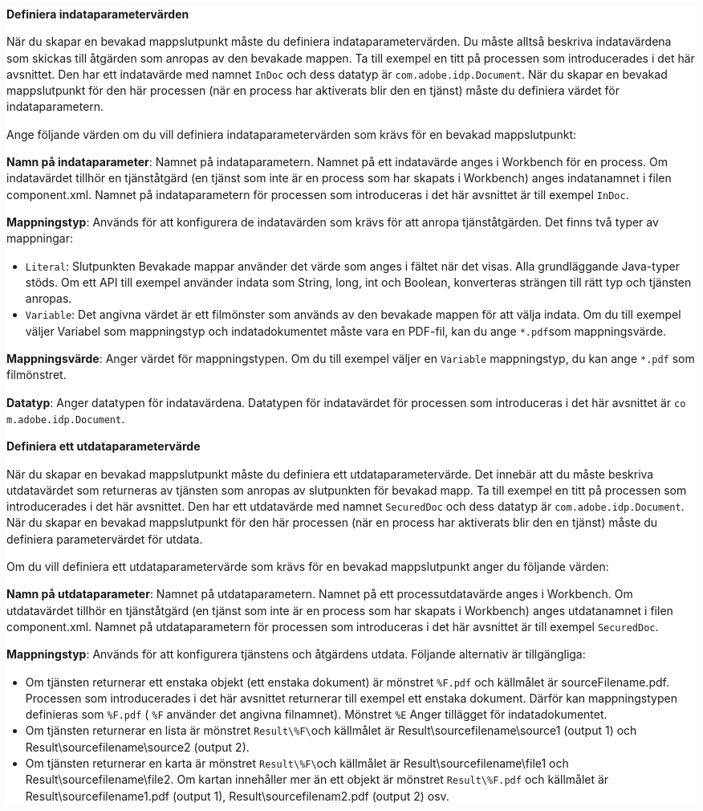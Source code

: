 
**Definiera indataparametervärden**

När du skapar en bevakad mappslutpunkt måste du definiera indataparametervärden. Du måste alltså beskriva indatavärdena som skickas till åtgärden som anropas av den bevakade mappen. Ta till exempel en titt på processen som introducerades i det här avsnittet. Den har ett indatavärde med namnet `InDoc` och dess datatyp är `com.adobe.idp.Document`. När du skapar en bevakad mappslutpunkt för den här processen (när en process har aktiverats blir den en tjänst) måste du definiera värdet för indataparametern.

Ange följande värden om du vill definiera indataparametervärden som krävs för en bevakad mappslutpunkt:

**Namn på indataparameter**: Namnet på indataparametern. Namnet på ett indatavärde anges i Workbench för en process. Om indatavärdet tillhör en tjänståtgärd (en tjänst som inte är en process som har skapats i Workbench) anges indatanamnet i filen component.xml. Namnet på indataparametern för processen som introduceras i det här avsnittet är till exempel `InDoc`.

**Mappningstyp**: Används för att konfigurera de indatavärden som krävs för att anropa tjänståtgärden. Det finns två typer av mappningar:

* `Literal`: Slutpunkten Bevakade mappar använder det värde som anges i fältet när det visas. Alla grundläggande Java-typer stöds. Om ett API till exempel använder indata som String, long, int och Boolean, konverteras strängen till rätt typ och tjänsten anropas.
* `Variable`: Det angivna värdet är ett filmönster som används av den bevakade mappen för att välja indata. Om du till exempel väljer Variabel som mappningstyp och indatadokumentet måste vara en PDF-fil, kan du ange `*.pdf`som mappningsvärde.

**Mappningsvärde**: Anger värdet för mappningstypen. Om du till exempel väljer en `Variable` mappningstyp, du kan ange `*.pdf` som filmönstret.

**Datatyp**: Anger datatypen för indatavärdena. Datatypen för indatavärdet för processen som introduceras i det här avsnittet är `com.adobe.idp.Document`.

**Definiera ett utdataparametervärde**

När du skapar en bevakad mappslutpunkt måste du definiera ett utdataparametervärde. Det innebär att du måste beskriva utdatavärdet som returneras av tjänsten som anropas av slutpunkten för bevakad mapp. Ta till exempel en titt på processen som introducerades i det här avsnittet. Den har ett utdatavärde med namnet `SecuredDoc` och dess datatyp är `com.adobe.idp.Document`. När du skapar en bevakad mappslutpunkt för den här processen (när en process har aktiverats blir den en tjänst) måste du definiera parametervärdet för utdata.

Om du vill definiera ett utdataparametervärde som krävs för en bevakad mappslutpunkt anger du följande värden:

**Namn på utdataparameter**: Namnet på utdataparametern. Namnet på ett processutdatavärde anges i Workbench. Om utdatavärdet tillhör en tjänståtgärd (en tjänst som inte är en process som har skapats i Workbench) anges utdatanamnet i filen component.xml. Namnet på utdataparametern för processen som introduceras i det här avsnittet är till exempel `SecuredDoc`.

**Mappningstyp**: Används för att konfigurera tjänstens och åtgärdens utdata. Följande alternativ är tillgängliga:

* Om tjänsten returnerar ett enstaka objekt (ett enstaka dokument) är mönstret `%F.pdf` och källmålet är sourceFilename.pdf. Processen som introducerades i det här avsnittet returnerar till exempel ett enstaka dokument. Därför kan mappningstypen definieras som `%F.pdf` ( `%F` använder det angivna filnamnet). Mönstret `%E` Anger tillägget för indatadokumentet.
* Om tjänsten returnerar en lista är mönstret `Result\%F\`och källmålet är Result\sourcefilename\source1 (output 1) och Result\sourcefilename\source2 (output 2).
* Om tjänsten returnerar en karta är mönstret `Result\%F\`och källmålet är Result\sourcefilename\file1 och Result\sourcefilename\file2. Om kartan innehåller mer än ett objekt är mönstret `Result\%F.pdf` och källmålet är Result\sourcefilename1.pdf (output 1), Result\sourcefilenam2.pdf (output 2) osv.
